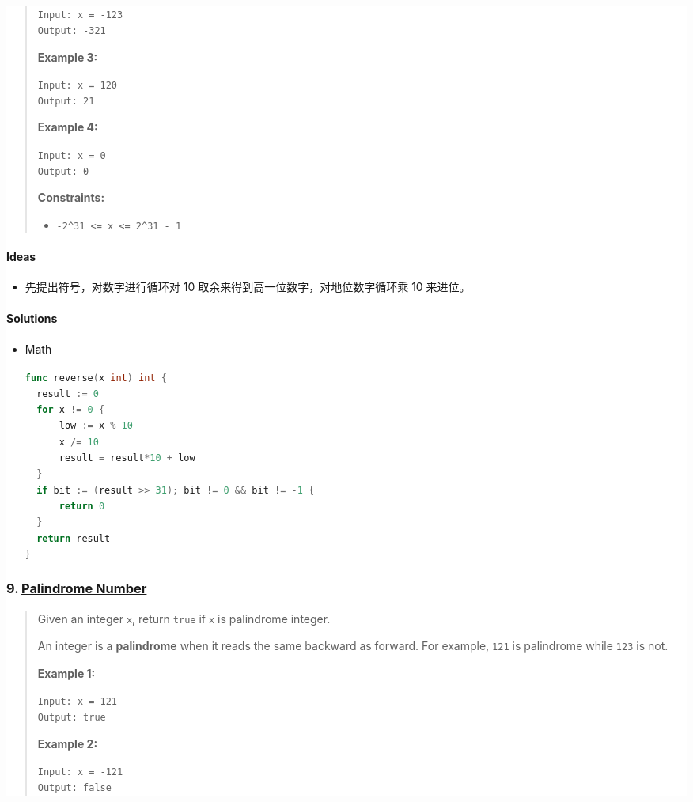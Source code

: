 > ```
> Input: x = -123
> Output: -321
> ```
>
> **Example 3:**
>
> ```
> Input: x = 120
> Output: 21
> ```
>
> **Example 4:**
>
> ```
> Input: x = 0
> Output: 0
> ```
>
> **Constraints:**
>
> - `-2^31 <= x <= 2^31 - 1`

#### Ideas

- 先提出符号，对数字进行循环对 10 取余来得到高一位数字，对地位数字循环乘 10 来进位。

#### Solutions

- Math

  ```go
  func reverse(x int) int {
  	result := 0
  	for x != 0 {
  		low := x % 10
  		x /= 10
  		result = result*10 + low
  	}
  	if bit := (result >> 31); bit != 0 && bit != -1 {
  		return 0
  	}
  	return result
  }
  ```

### 9. [Palindrome Number](https://leetcode.com/problems/palindrome-number/description/)

> Given an integer `x`, return `true` if `x` is palindrome integer.
>
> An integer is a **palindrome** when it reads the same backward as forward. For example, `121` is palindrome while `123` is not.
>
> **Example 1:**
>
> ```
> Input: x = 121
> Output: true
> ```
>
> **Example 2:**
>
> ```
> Input: x = -121
> Output: false